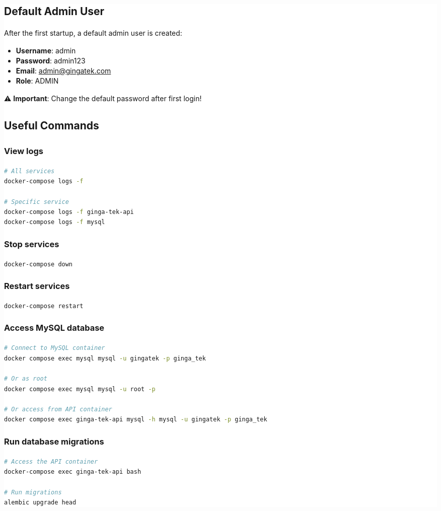 ## Default Admin User

After the first startup, a default admin user is created:

- **Username**: admin
- **Password**: admin123
- **Email**: admin@gingatek.com
- **Role**: ADMIN

⚠️ **Important**: Change the default password after first login!

## Useful Commands

### View logs
```bash
# All services
docker-compose logs -f

# Specific service
docker-compose logs -f ginga-tek-api
docker-compose logs -f mysql
```

### Stop services
```bash
docker-compose down
```

### Restart services
```bash
docker-compose restart
```

### Access MySQL database
```bash
# Connect to MySQL container
docker compose exec mysql mysql -u gingatek -p ginga_tek

# Or as root
docker compose exec mysql mysql -u root -p

# Or access from API container
docker compose exec ginga-tek-api mysql -h mysql -u gingatek -p ginga_tek
```

### Run database migrations
```bash
# Access the API container
docker-compose exec ginga-tek-api bash

# Run migrations
alembic upgrade head
```
